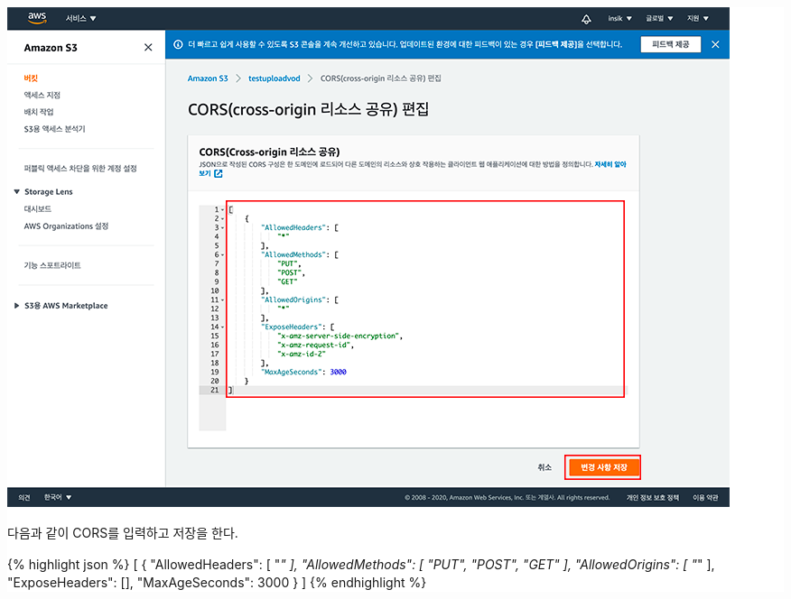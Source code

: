 ![img/Untitled%207.png](img/Untitled%207.png)

다음과 같이 CORS를 입력하고 저장을 한다.

{% highlight json %}
[
    {
        "AllowedHeaders": [
            "*"
        ],
        "AllowedMethods": [
            "PUT",
            "POST",
            "GET"
        ],
        "AllowedOrigins": [
            "*"
        ],
        "ExposeHeaders": [],
        "MaxAgeSeconds": 3000
    }
]
{% endhighlight  %}
